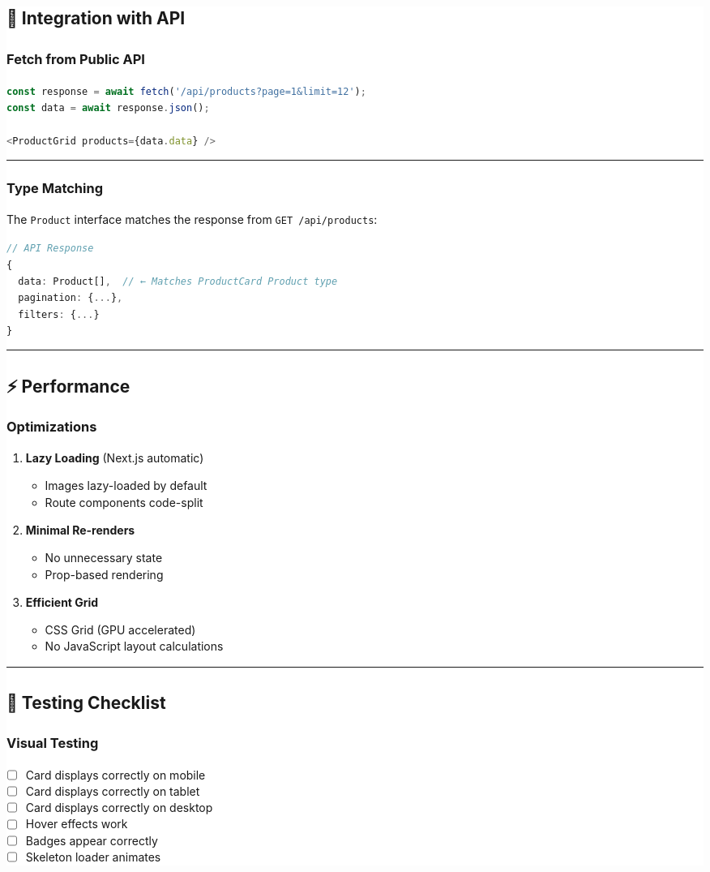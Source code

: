 
## 🔗 Integration with API

### Fetch from Public API

```typescript
const response = await fetch('/api/products?page=1&limit=12');
const data = await response.json();

<ProductGrid products={data.data} />
```

---

### Type Matching

The `Product` interface matches the response from `GET /api/products`:

```typescript
// API Response
{
  data: Product[],  // ← Matches ProductCard Product type
  pagination: {...},
  filters: {...}
}
```

---

## ⚡ Performance

### Optimizations

1. **Lazy Loading** (Next.js automatic)
   - Images lazy-loaded by default
   - Route components code-split

2. **Minimal Re-renders**
   - No unnecessary state
   - Prop-based rendering

3. **Efficient Grid**
   - CSS Grid (GPU accelerated)
   - No JavaScript layout calculations

---

## 🧪 Testing Checklist

### Visual Testing

- [ ] Card displays correctly on mobile
- [ ] Card displays correctly on tablet
- [ ] Card displays correctly on desktop
- [ ] Hover effects work
- [ ] Badges appear correctly
- [ ] Skeleton loader animates
